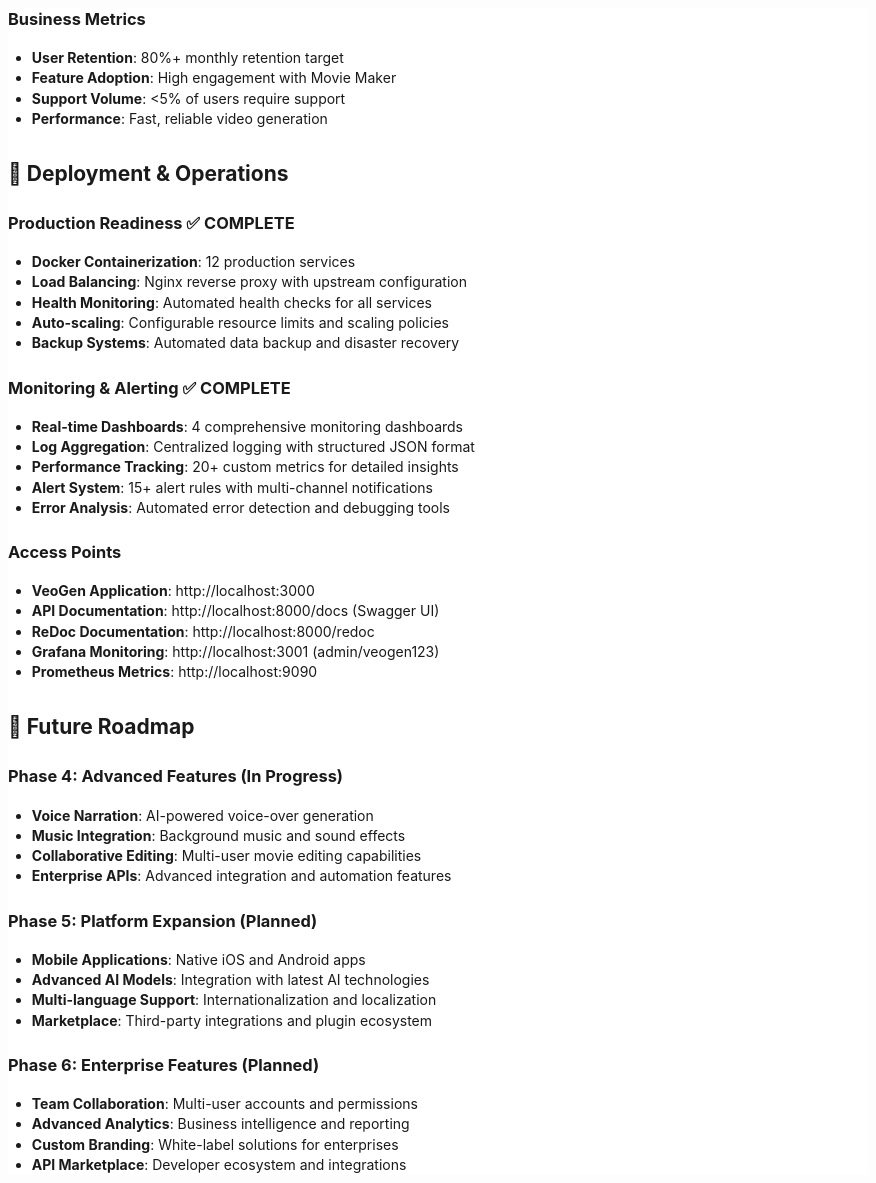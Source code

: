 ### Business Metrics
- **User Retention**: 80%+ monthly retention target
- **Feature Adoption**: High engagement with Movie Maker
- **Support Volume**: <5% of users require support
- **Performance**: Fast, reliable video generation

## 🚀 Deployment & Operations

### Production Readiness ✅ COMPLETE
- **Docker Containerization**: 12 production services
- **Load Balancing**: Nginx reverse proxy with upstream configuration
- **Health Monitoring**: Automated health checks for all services
- **Auto-scaling**: Configurable resource limits and scaling policies
- **Backup Systems**: Automated data backup and disaster recovery

### Monitoring & Alerting ✅ COMPLETE
- **Real-time Dashboards**: 4 comprehensive monitoring dashboards
- **Log Aggregation**: Centralized logging with structured JSON format
- **Performance Tracking**: 20+ custom metrics for detailed insights
- **Alert System**: 15+ alert rules with multi-channel notifications
- **Error Analysis**: Automated error detection and debugging tools

### Access Points
- **VeoGen Application**: http://localhost:3000
- **API Documentation**: http://localhost:8000/docs (Swagger UI)
- **ReDoc Documentation**: http://localhost:8000/redoc
- **Grafana Monitoring**: http://localhost:3001 (admin/veogen123)
- **Prometheus Metrics**: http://localhost:9090

## 🎯 Future Roadmap

### Phase 4: Advanced Features (In Progress)
- **Voice Narration**: AI-powered voice-over generation
- **Music Integration**: Background music and sound effects
- **Collaborative Editing**: Multi-user movie editing capabilities
- **Enterprise APIs**: Advanced integration and automation features

### Phase 5: Platform Expansion (Planned)
- **Mobile Applications**: Native iOS and Android apps
- **Advanced AI Models**: Integration with latest AI technologies
- **Multi-language Support**: Internationalization and localization
- **Marketplace**: Third-party integrations and plugin ecosystem

### Phase 6: Enterprise Features (Planned)
- **Team Collaboration**: Multi-user accounts and permissions
- **Advanced Analytics**: Business intelligence and reporting
- **Custom Branding**: White-label solutions for enterprises
- **API Marketplace**: Developer ecosystem and integrations
